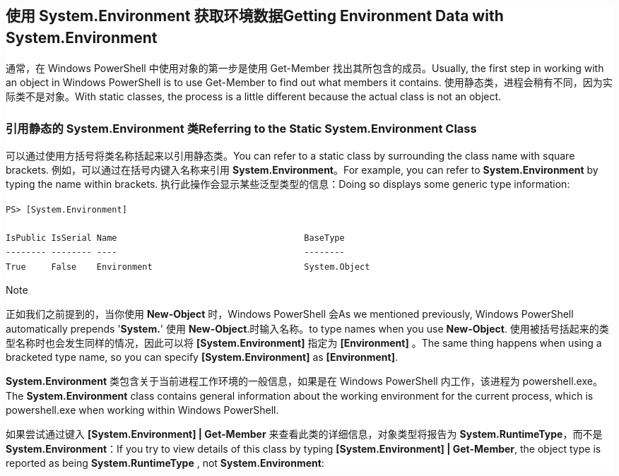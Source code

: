 ## <a name="getting-environment-data-with-systemenvironment"></a><span data-ttu-id="6d63e-111">使用 System.Environment 获取环境数据</span><span class="sxs-lookup"><span data-stu-id="6d63e-111">Getting Environment Data with System.Environment</span></span>

<span data-ttu-id="6d63e-112">通常，在 Windows PowerShell 中使用对象的第一步是使用 Get-Member 找出其所包含的成员。</span><span class="sxs-lookup"><span data-stu-id="6d63e-112">Usually, the first step in working with an object in Windows PowerShell is to use Get-Member to find out what members it contains.</span></span> <span data-ttu-id="6d63e-113">使用静态类，进程会稍有不同，因为实际类不是对象。</span><span class="sxs-lookup"><span data-stu-id="6d63e-113">With static classes, the process is a little different because the actual class is not an object.</span></span>

### <a name="referring-to-the-static-systemenvironment-class"></a><span data-ttu-id="6d63e-114">引用静态的 System.Environment 类</span><span class="sxs-lookup"><span data-stu-id="6d63e-114">Referring to the Static System.Environment Class</span></span>

<span data-ttu-id="6d63e-115">可以通过使用方括号将类名称括起来以引用静态类。</span><span class="sxs-lookup"><span data-stu-id="6d63e-115">You can refer to a static class by surrounding the class name with square brackets.</span></span> <span data-ttu-id="6d63e-116">例如，可以通过在括号内键入名称来引用 **System.Environment**。</span><span class="sxs-lookup"><span data-stu-id="6d63e-116">For example, you can refer to **System.Environment** by typing the name within brackets.</span></span> <span data-ttu-id="6d63e-117">执行此操作会显示某些泛型类型的信息：</span><span class="sxs-lookup"><span data-stu-id="6d63e-117">Doing so displays some generic type information:</span></span>

```
PS> [System.Environment]

IsPublic IsSerial Name                                     BaseType
-------- -------- ----                                     --------
True     False    Environment                              System.Object
```

> [!NOTE]
> <span data-ttu-id="6d63e-118">正如我们之前提到的，当你使用 **New-Object** 时，Windows PowerShell 会</span><span class="sxs-lookup"><span data-stu-id="6d63e-118">As we mentioned previously, Windows PowerShell automatically prepends '**System.**'</span></span> <span data-ttu-id="6d63e-119">使用 **New-Object**.时输入名称。</span><span class="sxs-lookup"><span data-stu-id="6d63e-119">to type names when you use **New-Object**.</span></span> <span data-ttu-id="6d63e-120">使用被括号括起来的类型名称时也会发生同样的情况，因此可以将 **\[System.Environment]** 指定为 **\[Environment]** 。</span><span class="sxs-lookup"><span data-stu-id="6d63e-120">The same thing happens when using a bracketed type name, so you can specify **\[System.Environment]** as **\[Environment]**.</span></span>

<span data-ttu-id="6d63e-121">**System.Environment** 类包含关于当前进程工作环境的一般信息，如果是在 Windows PowerShell 内工作，该进程为 powershell.exe。</span><span class="sxs-lookup"><span data-stu-id="6d63e-121">The **System.Environment** class contains general information about the working environment for the current process, which is powershell.exe when working within Windows PowerShell.</span></span>

<span data-ttu-id="6d63e-122">如果尝试通过键入 **\[System.Environment] | Get-Member** 来查看此类的详细信息，对象类型将报告为 **System.RuntimeType**，而不是 **System.Environment**：</span><span class="sxs-lookup"><span data-stu-id="6d63e-122">If you try to view details of this class by typing **\[System.Environment] | Get-Member**, the object type is reported as being **System.RuntimeType** , not **System.Environment**:</span></span>
